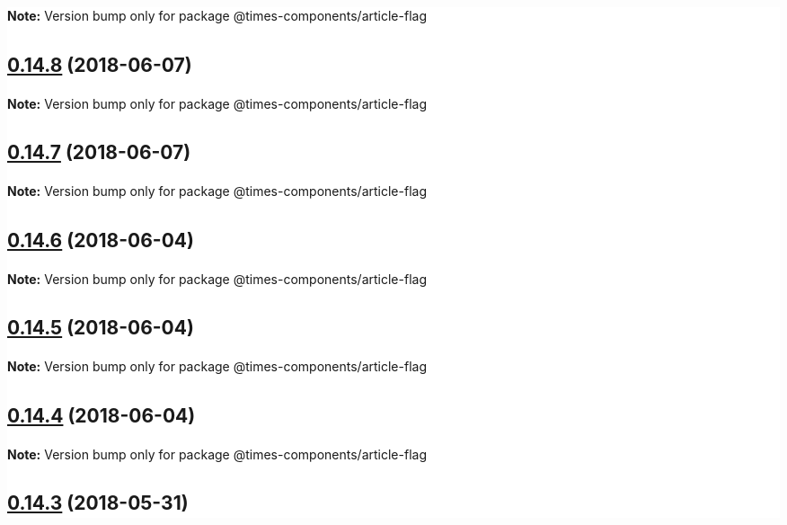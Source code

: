 


**Note:** Version bump only for package @times-components/article-flag

<a name="0.14.8"></a>
## [0.14.8](https://github.com/newsuk/times-components/compare/@times-components/article-flag@0.14.7...@times-components/article-flag@0.14.8) (2018-06-07)




**Note:** Version bump only for package @times-components/article-flag

<a name="0.14.7"></a>
## [0.14.7](https://github.com/newsuk/times-components/compare/@times-components/article-flag@0.14.6...@times-components/article-flag@0.14.7) (2018-06-07)




**Note:** Version bump only for package @times-components/article-flag

<a name="0.14.6"></a>
## [0.14.6](https://github.com/newsuk/times-components/compare/@times-components/article-flag@0.14.5...@times-components/article-flag@0.14.6) (2018-06-04)




**Note:** Version bump only for package @times-components/article-flag

<a name="0.14.5"></a>
## [0.14.5](https://github.com/newsuk/times-components/compare/@times-components/article-flag@0.14.4...@times-components/article-flag@0.14.5) (2018-06-04)




**Note:** Version bump only for package @times-components/article-flag

<a name="0.14.4"></a>
## [0.14.4](https://github.com/newsuk/times-components/compare/@times-components/article-flag@0.14.3...@times-components/article-flag@0.14.4) (2018-06-04)




**Note:** Version bump only for package @times-components/article-flag

<a name="0.14.3"></a>
## [0.14.3](https://github.com/newsuk/times-components/compare/@times-components/article-flag@0.14.2...@times-components/article-flag@0.14.3) (2018-05-31)
